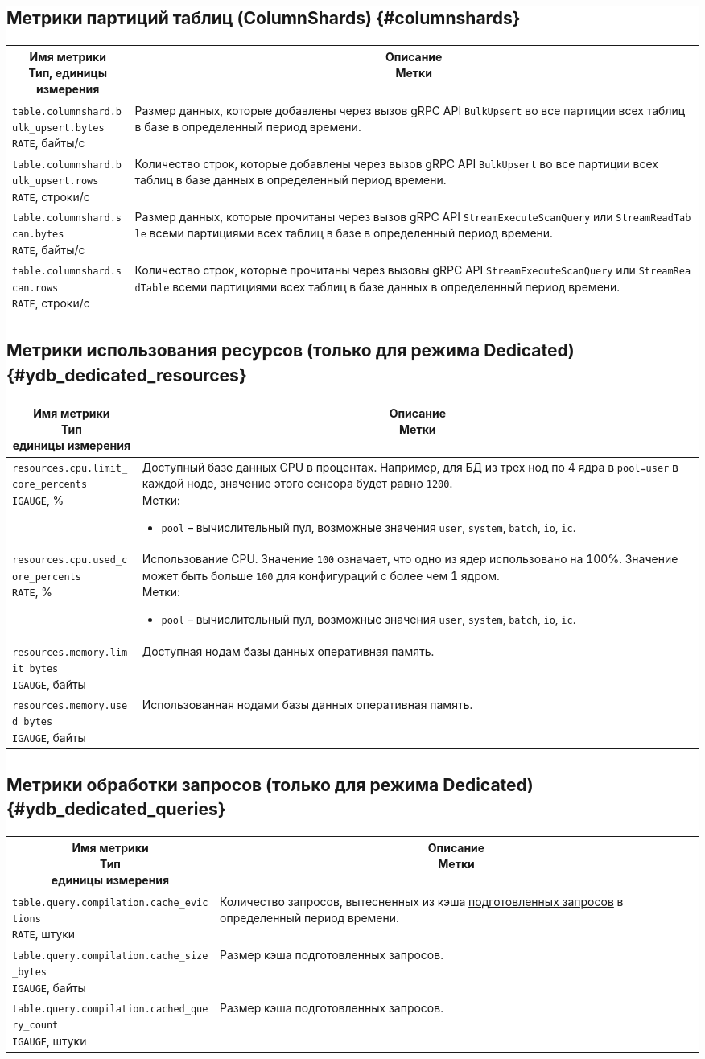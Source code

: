 ## Метрики партиций таблиц (ColumnShards) {#columnshards}

Имя метрики<br/>Тип, единицы измерения | Описание<br>Метки
--- | ---
`table.columnshard.bulk_upsert.bytes`<br>`RATE`, байты/с | Размер данных, которые добавлены через вызов gRPC API `BulkUpsert` во все партиции всех таблиц в базе в определенный период времени.
`table.columnshard.bulk_upsert.rows`<br>`RATE`, строки/с | Количество строк, которые добавлены через вызов gRPC API `BulkUpsert` во все партиции всех таблиц в базе данных в определенный период времени.
`table.columnshard.scan.bytes`<br>`RATE`, байты/с | Размер данных, которые прочитаны через вызов gRPC API `StreamExecuteScanQuery` или `StreamReadTable` всеми партициями всех таблиц в базе в определенный период времени.
`table.columnshard.scan.rows`<br>`RATE`, строки/с | Количество строк, которые прочитаны через вызовы gRPC API `StreamExecuteScanQuery` или `StreamReadTable` всеми партициями всех таблиц в базе данных в определенный период времени.

## Метрики использования ресурсов (только для режима Dedicated) {#ydb_dedicated_resources}

Имя метрики<br>Тип<br>единицы измерения | Описание<br>Метки
--- | ---
`resources.cpu.limit_core_percents`<br>`IGAUGE`, % | Доступный базе данных CPU в процентах. Например, для БД из трех нод по 4 ядра в `pool=user` в каждой ноде, значение этого сенсора будет равно `1200`.<br>Метки:<ul><li>`pool` – вычислительный пул, возможные значения `user`, `system`, `batch`, `io`, `ic`.</li></ul>
`resources.cpu.used_core_percents`<br>`RATE`, % | Использование CPU. Значение `100` означает, что одно из ядер использовано на 100%. Значение может быть больше `100` для конфигураций с более чем 1 ядром.<br>Метки:<ul><li>`pool` – вычислительный пул, возможные значения `user`, `system`, `batch`, `io`, `ic`.</li></ul>
`resources.memory.limit_bytes`<br>`IGAUGE`, байты | Доступная нодам базы данных оперативная память.
`resources.memory.used_bytes`<br>`IGAUGE`, байты | Использованная нодами базы данных оперативная память.

## Метрики обработки запросов (только для режима Dedicated) {#ydb_dedicated_queries}

Имя метрики<br>Тип<br>единицы измерения | Описание<br>Метки
--- | ---
`table.query.compilation.cache_evictions`<br>`RATE`, штуки | Количество запросов, вытесненных из кэша [подготовленных запросов](https://ydb.tech/ru/docs/reference/ydb-sdk/example/#param-queries) в определенный период времени.
`table.query.compilation.cache_size_bytes`<br>`IGAUGE`, байты | Размер кэша подготовленных запросов.
`table.query.compilation.cached_query_count`<br>`IGAUGE`, штуки | Размер кэша подготовленных запросов.
